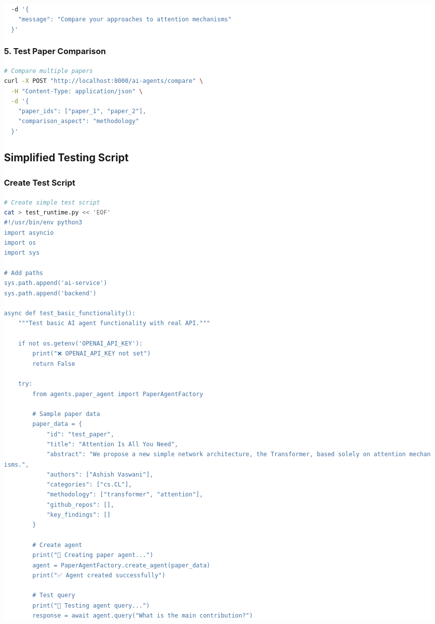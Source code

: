 ```bash
  -d '{
    "message": "Compare your approaches to attention mechanisms"
  }'
```

### 5. Test Paper Comparison
```bash
# Compare multiple papers
curl -X POST "http://localhost:8000/ai-agents/compare" \
  -H "Content-Type: application/json" \
  -d '{
    "paper_ids": ["paper_1", "paper_2"],
    "comparison_aspect": "methodology"
  }'
```

## Simplified Testing Script

### Create Test Script
```bash
# Create simple test script
cat > test_runtime.py << 'EOF'
#!/usr/bin/env python3
import asyncio
import os
import sys

# Add paths
sys.path.append('ai-service')
sys.path.append('backend')

async def test_basic_functionality():
    """Test basic AI agent functionality with real API."""
    
    if not os.getenv('OPENAI_API_KEY'):
        print("❌ OPENAI_API_KEY not set")
        return False
    
    try:
        from agents.paper_agent import PaperAgentFactory
        
        # Sample paper data
        paper_data = {
            "id": "test_paper",
            "title": "Attention Is All You Need",
            "abstract": "We propose a new simple network architecture, the Transformer, based solely on attention mechanisms.",
            "authors": ["Ashish Vaswani"],
            "categories": ["cs.CL"],
            "methodology": ["transformer", "attention"],
            "github_repos": [],
            "key_findings": []
        }
        
        # Create agent
        print("🤖 Creating paper agent...")
        agent = PaperAgentFactory.create_agent(paper_data)
        print("✅ Agent created successfully")
        
        # Test query
        print("💬 Testing agent query...")
        response = await agent.query("What is the main contribution?")
```